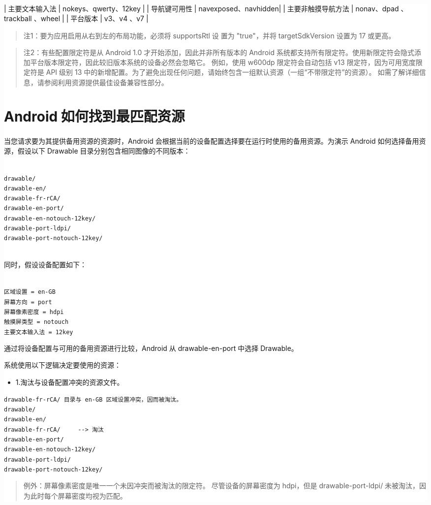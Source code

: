 | 主要文本输入法 | nokeys、qwerty、12key |
| 导航键可用性 | navexposed、navhidden|
| 主要非触摸导航方法 | nonav、dpad 、trackball 、wheel |
| 平台版本 | v3、v4 、v7 |



> 注1：要为应用启用从右到左的布局功能，必须将 supportsRtl 设
> 置为 "true"，并将 targetSdkVersion 设置为 17 或更高。


> 注2：有些配置限定符是从 Android 1.0 才开始添加，因此并非所有版本的 Android 系统都支持所有限定符。使用新限定符会隐式添加平台版本限定符，因此较旧版本系统的设备必然会忽略它。 例如，使用 w600dp 限定符会自动包括 v13 限定符，因为可用宽度限定符是 API 级别 13 中的新增配置。为了避免出现任何问题，请始终包含一组默认资源（一组“不带限定符”的资源）。 如需了解详细信息，请参阅利用资源提供最佳设备兼容性部分。
> 


# Android 如何找到最匹配资源

当您请求要为其提供备用资源的资源时，Android 会根据当前的设备配置选择要在运行时使用的备用资源。为演示 Android 如何选择备用资源，假设以下 Drawable 目录分别包含相同图像的不同版本：


```

drawable/
drawable-en/
drawable-fr-rCA/
drawable-en-port/
drawable-en-notouch-12key/
drawable-port-ldpi/
drawable-port-notouch-12key/


```

同时，假设设备配置如下：

```

区域设置 = en-GB 
屏幕方向 = port 
屏幕像素密度 = hdpi 
触摸屏类型 = notouch 
主要文本输入法 = 12key

```

通过将设备配置与可用的备用资源进行比较，Android 从 drawable-en-port 中选择 Drawable。

系统使用以下逻辑决定要使用的资源：

- 1.淘汰与设备配置冲突的资源文件。

```
drawable-fr-rCA/ 目录与 en-GB 区域设置冲突，因而被淘汰。
drawable/
drawable-en/
drawable-fr-rCA/     --> 淘汰
drawable-en-port/
drawable-en-notouch-12key/
drawable-port-ldpi/
drawable-port-notouch-12key/

```
> 例外：屏幕像素密度是唯一一个未因冲突而被淘汰的限定符。 尽管设备的屏幕密度为 hdpi，但是 drawable-port-ldpi/ 未被淘汰，因为此时每个屏幕密度均视为匹配。
